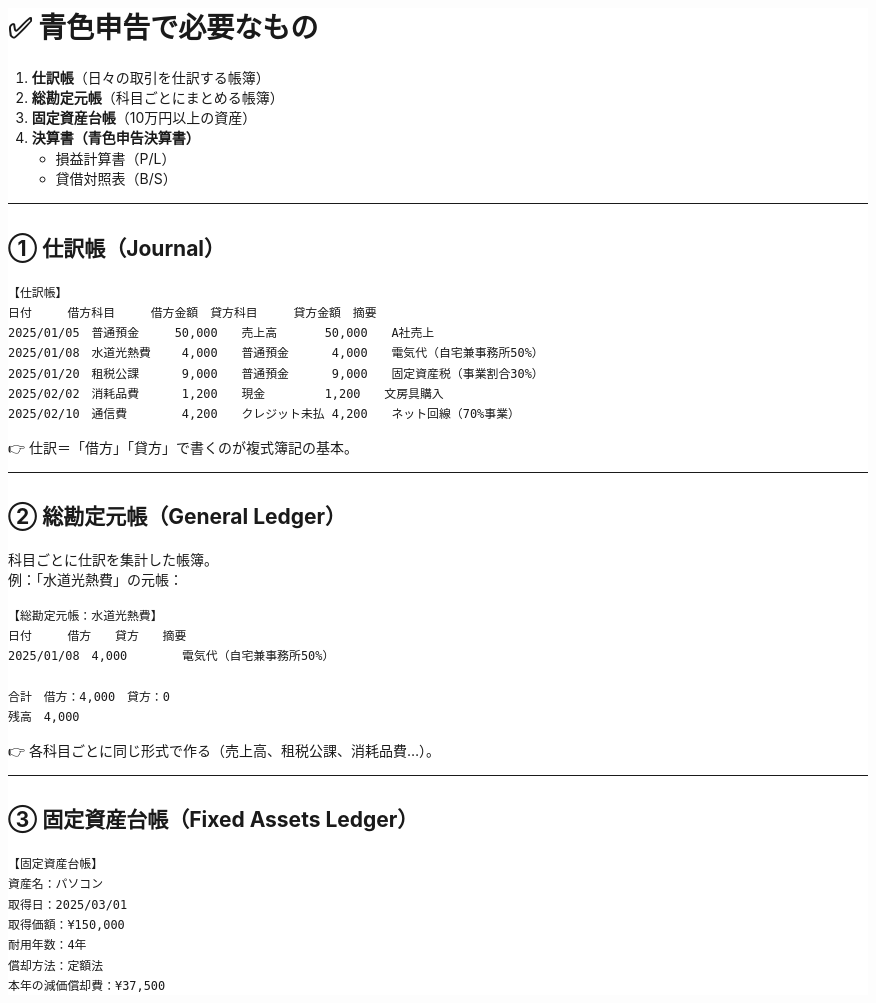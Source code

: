 # ✅ 青色申告で必要なもの

1. **仕訳帳**（日々の取引を仕訳する帳簿）  
2. **総勘定元帳**（科目ごとにまとめる帳簿）  
3. **固定資産台帳**（10万円以上の資産）  
4. **決算書（青色申告決算書）**  
   - 損益計算書（P/L）  
   - 貸借対照表（B/S）  

---

## ① 仕訳帳（Journal）

```
【仕訳帳】
日付　　　借方科目　　　借方金額　貸方科目　　　貸方金額　摘要
2025/01/05　普通預金　　　50,000　　売上高　　　　50,000　　A社売上
2025/01/08　水道光熱費　　 4,000　　普通預金　　　 4,000　　電気代（自宅兼事務所50%）
2025/01/20　租税公課　　　 9,000　　普通預金　　　 9,000　　固定資産税（事業割合30%）
2025/02/02　消耗品費　　　 1,200　　現金　　　　　1,200　　文房具購入
2025/02/10　通信費　　　　 4,200　　クレジット未払 4,200　　ネット回線（70%事業）
```

👉 仕訳＝「借方」「貸方」で書くのが複式簿記の基本。  

---

## ② 総勘定元帳（General Ledger）

科目ごとに仕訳を集計した帳簿。  
例：「水道光熱費」の元帳：

```
【総勘定元帳：水道光熱費】
日付　　　借方　　貸方　　摘要
2025/01/08　4,000　　　　 電気代（自宅兼事務所50%）

合計　借方：4,000　貸方：0
残高　4,000
```

👉 各科目ごとに同じ形式で作る（売上高、租税公課、消耗品費…）。  

---

## ③ 固定資産台帳（Fixed Assets Ledger）

```
【固定資産台帳】
資産名：パソコン
取得日：2025/03/01
取得価額：¥150,000
耐用年数：4年
償却方法：定額法
本年の減価償却費：¥37,500
```

